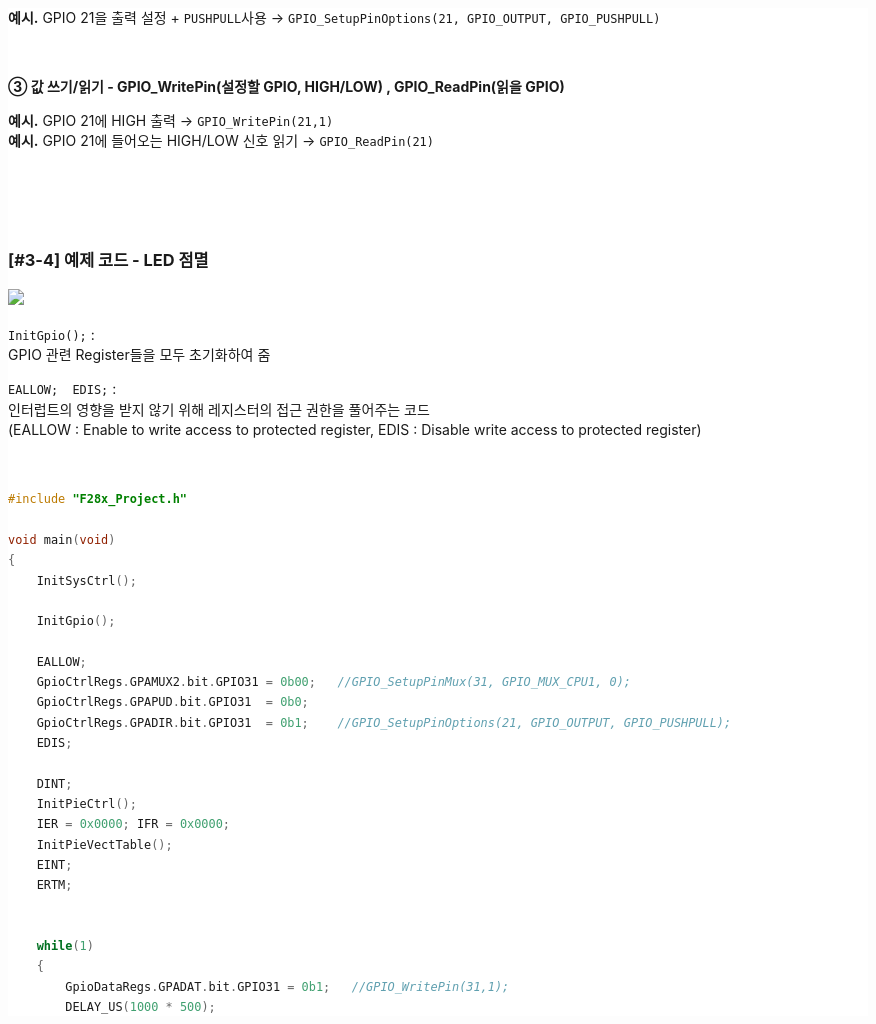 __예시.__ GPIO 21을 출력 설정 + `PUSHPULL`사용 
→ `GPIO_SetupPinOptions(21, GPIO_OUTPUT, GPIO_PUSHPULL)`  




<br/>




 
__③ 값 쓰기/읽기  - GPIO_WritePin(설정할 GPIO, HIGH/LOW) , GPIO_ReadPin(읽을 GPIO)__  

__예시.__ GPIO 21에 HIGH 출력  → `GPIO_WritePin(21,1)`  
__예시.__ GPIO 21에 들어오는 HIGH/LOW 신호 읽기  → `GPIO_ReadPin(21)`  




<br/>
<br/>
<br/>



### [#3-4] 예제 코드 - LED 점멸   

![ ](https://drive.google.com/uc?id=1QzNGIxK98s7wU79BDjgHQmFR74sMwa50)



`InitGpio();` :  
GPIO 관련 Register들을 모두 초기화하여 줌


`EALLOW;  EDIS;` :  
인터럽트의 영향을 받지 않기 위해 레지스터의 접근 권한을 풀어주는 코드  
(EALLOW : Enable to write access to protected register, EDIS : Disable write access to protected register)  



<br/>



```cpp
#include "F28x_Project.h"

void main(void)
{
    InitSysCtrl();

    InitGpio();

    EALLOW;
    GpioCtrlRegs.GPAMUX2.bit.GPIO31 = 0b00;   //GPIO_SetupPinMux(31, GPIO_MUX_CPU1, 0);
    GpioCtrlRegs.GPAPUD.bit.GPIO31  = 0b0;
    GpioCtrlRegs.GPADIR.bit.GPIO31  = 0b1;    //GPIO_SetupPinOptions(21, GPIO_OUTPUT, GPIO_PUSHPULL);
    EDIS;

    DINT;
    InitPieCtrl();
    IER = 0x0000; IFR = 0x0000;
    InitPieVectTable();
    EINT;
    ERTM;


    while(1)
    {
        GpioDataRegs.GPADAT.bit.GPIO31 = 0b1;   //GPIO_WritePin(31,1);
        DELAY_US(1000 * 500);
```